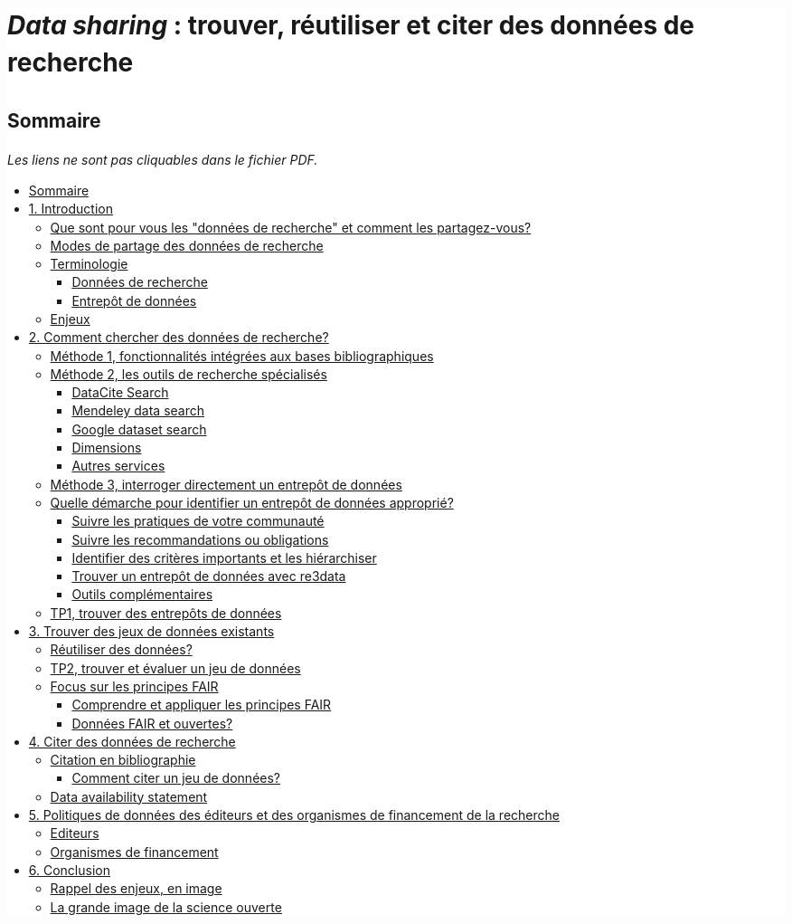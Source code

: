 # _Data sharing_ : trouver, réutiliser et citer des données de recherche

## Sommaire

_Les liens ne sont pas cliquables dans le fichier PDF._



- [Sommaire](#sommaire)   
- [1. Introduction](#1-introduction)   
   - [Que sont pour vous les "données de recherche" et comment les partagez-vous?](#que-sont-pour-vous-les-données-de-recherche-et-comment-les-partagez-vous)   
   - [Modes de partage des données de recherche](#modes-de-partage-des-données-de-recherche)   
   - [Terminologie](#terminologie)   
      - [Données de recherche](#données-de-recherche)   
      - [Entrepôt de données](#entrepôt-de-données)   
   - [Enjeux](#enjeux)   
- [2. Comment chercher des données de recherche?](#2-comment-chercher-des-données-de-recherche)   
   - [Méthode 1, fonctionnalités intégrées aux bases bibliographiques](#méthode-1-fonctionnalités-intégrées-aux-bases-bibliographiques)   
   - [Méthode 2, les outils de recherche spécialisés](#méthode-2-les-outils-de-recherche-spécialisés)   
      - [DataCite Search](#datacite-search)   
      - [Mendeley data search](#mendeley-data-search)   
      - [Google dataset search](#google-dataset-search)   
      - [Dimensions](#dimensions)   
      - [Autres services](#autres-services)   
   - [Méthode 3, interroger directement un entrepôt de données](#méthode-3-interroger-directement-un-entrepôt-de-données)   
   - [Quelle démarche pour identifier un entrepôt de données approprié?](#quelle-démarche-pour-identifier-un-entrepôt-de-données-approprié)   
      - [Suivre les pratiques de votre communauté](#suivre-les-pratiques-de-votre-communauté)   
      - [Suivre les recommandations ou obligations](#suivre-les-recommandations-ou-obligations)   
      - [Identifier des critères importants et les hiérarchiser](#identifier-des-critères-importants-et-les-hiérarchiser)   
      - [Trouver un entrepôt de données avec re3data](#trouver-un-entrepôt-de-données-avec-re3data)   
      - [Outils complémentaires](#outils-complémentaires)   
   - [TP1, trouver des entrepôts de données](#tp1-trouver-des-entrepôts-de-données)   
- [3. Trouver des jeux de données existants](#3-trouver-des-jeux-de-données-existants)   
   - [Réutiliser des données?](#réutiliser-des-données)   
   - [TP2, trouver et évaluer un jeu de données](#tp2-trouver-et-évaluer-un-jeu-de-données)   
   - [Focus sur les principes FAIR](#focus-sur-les-principes-fair)   
      - [Comprendre et appliquer les principes FAIR](#comprendre-et-appliquer-les-principes-fair)   
      - [Données FAIR et ouvertes?](#données-fair-et-ouvertes)   
- [4. Citer des données de recherche](#4-citer-des-données-de-recherche)   
   - [Citation en bibliographie](#citation-en-bibliographie)   
      - [Comment citer un jeu de données?](#comment-citer-un-jeu-de-données)   
   - [Data availability statement](#data-availability-statement)   
- [5. Politiques de données des éditeurs et des organismes de financement de la recherche](#5-politiques-de-données-des-éditeurs-et-des-organismes-de-financement-de-la-recherche)   
   - [Editeurs](#editeurs)   
   - [Organismes de financement](#organismes-de-financement)   
- [6. Conclusion](#6-conclusion)   
   - [Rappel des enjeux, en image](#rappel-des-enjeux-en-image)   
   - [La grande image de la science ouverte](#la-grande-image-de-la-science-ouverte)   
